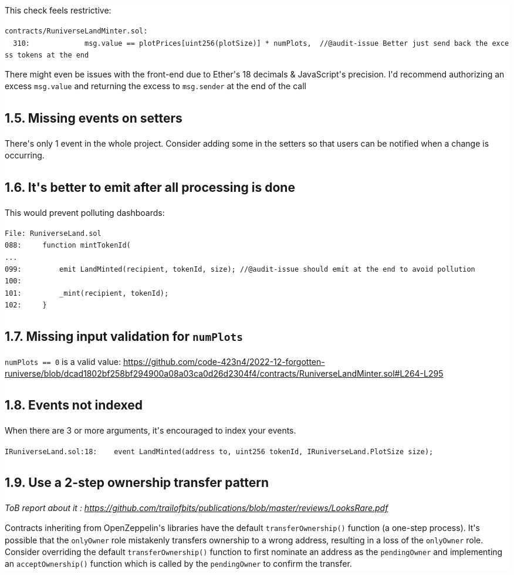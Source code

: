 This check feels restrictive:

```Solidity
contracts/RuniverseLandMinter.sol:
  310:             msg.value == plotPrices[uint256(plotSize)] * numPlots,  //@audit-issue Better just send back the excess tokens at the end
```

There might even be issues with the front-end due to Ether's 18 decimals & JavaScript's precision.
I'd recommend authorizing an excess `msg.value` and returning the excess to `msg.sender` at the end of the call

## 1.5. Missing events on setters

There's only 1 event in the whole project. Consider adding some in the setters so that users can be notified when a change is occurring.

## 1.6. It's better to emit after all processing is done

This would prevent polluting dashboards:

```solidity
File: RuniverseLand.sol
088:     function mintTokenId(
...
099:         emit LandMinted(recipient, tokenId, size); //@audit-issue should emit at the end to avoid pollution
100:         
101:         _mint(recipient, tokenId);
102:     }
```

## 1.7. Missing input validation for `numPlots`

`numPlots == 0` is a valid value: <https://github.com/code-423n4/2022-12-forgotten-runiverse/blob/dcad1802bf258bf294900a08a03ca0d26d2304f4/contracts/RuniverseLandMinter.sol#L264-L295>

## 1.8. Events not indexed

When there are 3 or more arguments, it's encouraged to index your events.

```solidity
IRuniverseLand.sol:18:    event LandMinted(address to, uint256 tokenId, IRuniverseLand.PlotSize size);
```

## 1.9. Use a 2-step ownership transfer pattern

*ToB report about it : <https://github.com/trailofbits/publications/blob/master/reviews/LooksRare.pdf>*

Contracts inheriting from OpenZeppelin's libraries have the default `transferOwnership()` function (a one-step process). It's possible that the `onlyOwner` role mistakenly transfers ownership to a wrong address, resulting in a loss of the `onlyOwner` role.
Consider overriding the default `transferOwnership()` function to first nominate an address as the `pendingOwner` and implementing an `acceptOwnership()` function which is called by the `pendingOwner` to confirm the transfer.
